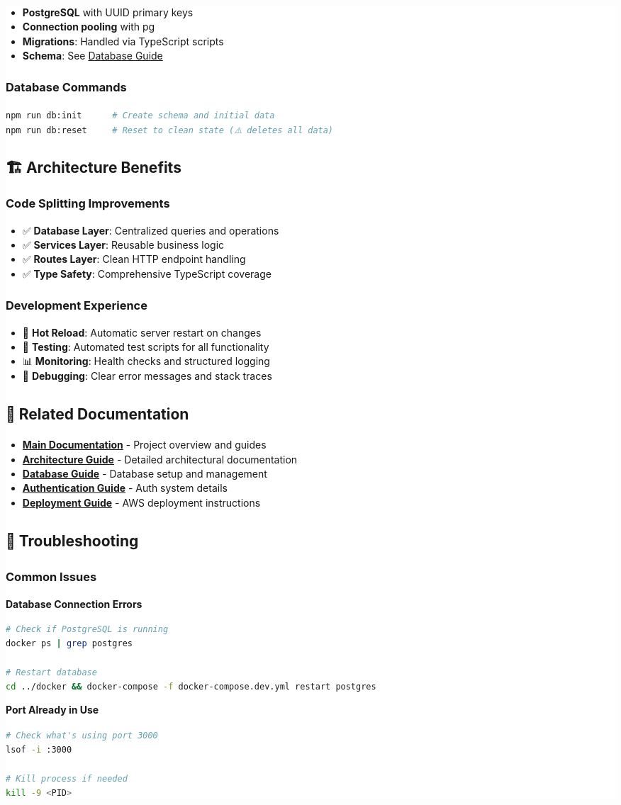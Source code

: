 - **PostgreSQL** with UUID primary keys
- **Connection pooling** with pg
- **Migrations**: Handled via TypeScript scripts
- **Schema**: See [Database Guide](../docs/DATABASE.md)

### Database Commands
```bash
npm run db:init      # Create schema and initial data
npm run db:reset     # Reset to clean state (⚠️ deletes all data)
```

## 🏗️ Architecture Benefits

### Code Splitting Improvements
- ✅ **Database Layer**: Centralized queries and operations
- ✅ **Services Layer**: Reusable business logic
- ✅ **Routes Layer**: Clean HTTP endpoint handling
- ✅ **Type Safety**: Comprehensive TypeScript coverage

### Development Experience
- 🔄 **Hot Reload**: Automatic server restart on changes
- 🧪 **Testing**: Automated test scripts for all functionality
- 📊 **Monitoring**: Health checks and structured logging
- 🔧 **Debugging**: Clear error messages and stack traces

## 🔗 Related Documentation

- **[Main Documentation](../docs/README.md)** - Project overview and guides
- **[Architecture Guide](../ARCHITECTURE.md)** - Detailed architectural documentation
- **[Database Guide](../docs/DATABASE.md)** - Database setup and management
- **[Authentication Guide](../docs/authentication.md)** - Auth system details
- **[Deployment Guide](../docs/DEPLOYMENT.md)** - AWS deployment instructions

## 🚨 Troubleshooting

### Common Issues

**Database Connection Errors**
```bash
# Check if PostgreSQL is running
docker ps | grep postgres

# Restart database
cd ../docker && docker-compose -f docker-compose.dev.yml restart postgres
```

**Port Already in Use**
```bash
# Check what's using port 3000
lsof -i :3000

# Kill process if needed
kill -9 <PID>
```

